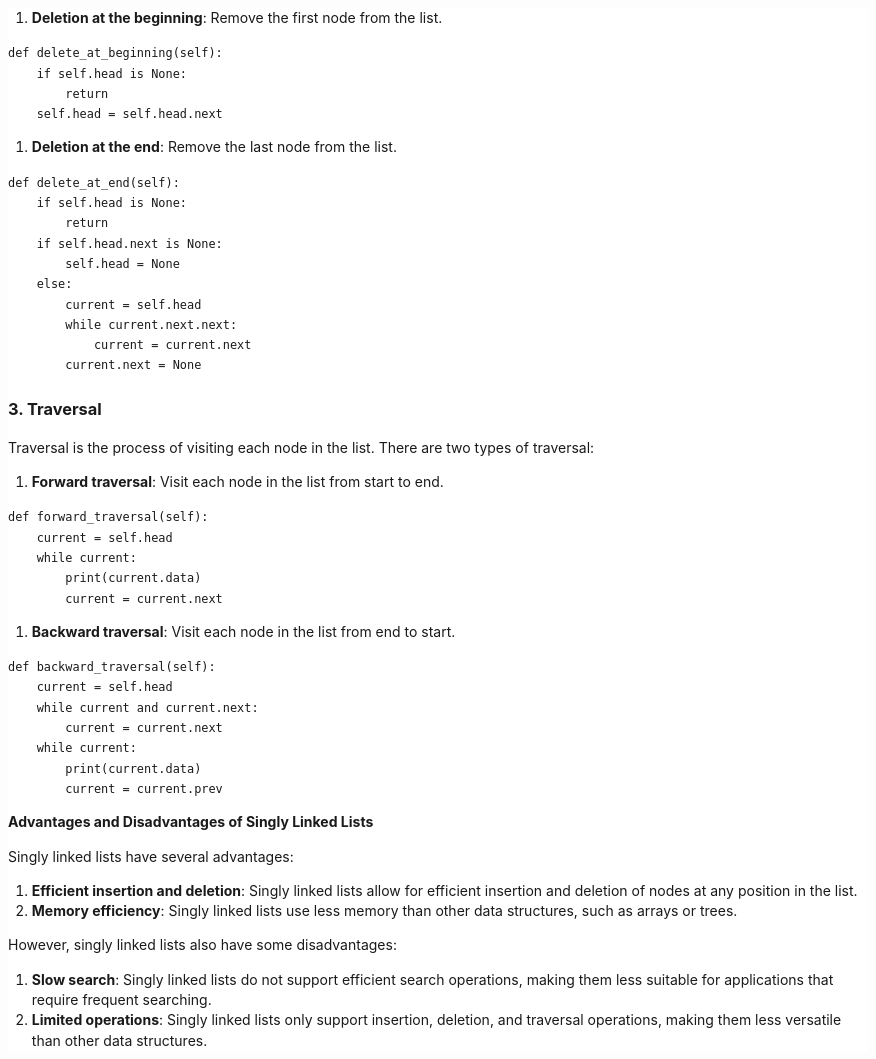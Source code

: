 1.  **Deletion at the beginning**: Remove the first node from the list.
```
def delete_at_beginning(self):
    if self.head is None:
        return
    self.head = self.head.next
```
1.  **Deletion at the end**: Remove the last node from the list.
```
def delete_at_end(self):
    if self.head is None:
        return
    if self.head.next is None:
        self.head = None
    else:
        current = self.head
        while current.next.next:
            current = current.next
        current.next = None
```
### 3. Traversal

Traversal is the process of visiting each node in the list. There are two types of traversal:

1.  **Forward traversal**: Visit each node in the list from start to end.
```
def forward_traversal(self):
    current = self.head
    while current:
        print(current.data)
        current = current.next
```
1.  **Backward traversal**: Visit each node in the list from end to start.
```
def backward_traversal(self):
    current = self.head
    while current and current.next:
        current = current.next
    while current:
        print(current.data)
        current = current.prev
```
**Advantages and Disadvantages of Singly Linked Lists**

Singly linked lists have several advantages:

1.  **Efficient insertion and deletion**: Singly linked lists allow for efficient insertion and deletion of nodes at any position in the list.
2.  **Memory efficiency**: Singly linked lists use less memory than other data structures, such as arrays or trees.

However, singly linked lists also have some disadvantages:

1.  **Slow search**: Singly linked lists do not support efficient search operations, making them less suitable for applications that require frequent searching.
2.  **Limited operations**: Singly linked lists only support insertion, deletion, and traversal operations, making them less versatile than other data structures.
